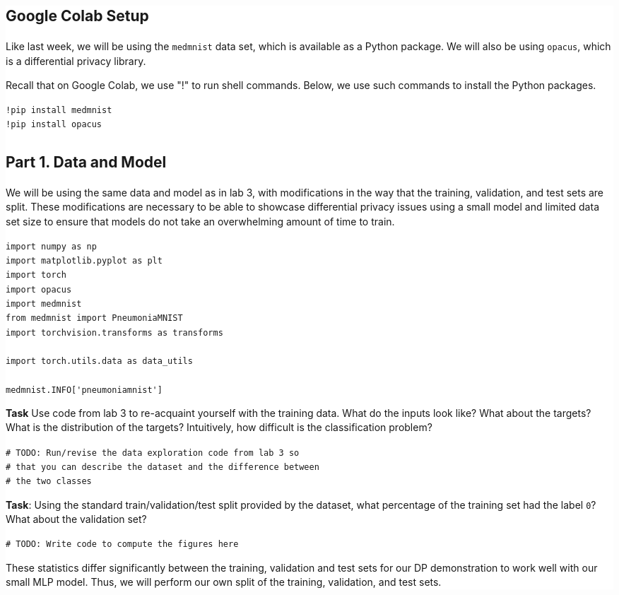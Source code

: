 ## Google Colab Setup

Like last week, we will be using the `medmnist` data set, which is available as a Python package.
We will also be using `opacus`, which is a differential privacy library.

Recall that on Google Colab, we use "!" to run shell commands.
Below, we use such commands to install the Python packages.

```
!pip install medmnist
!pip install opacus
```

## Part 1. Data and Model

We will be using the same data and model as in lab 3, with modifications in the way that the 
training, validation, and test sets are split. These modifications are necessary to be able to
showcase differential privacy issues using a small model and limited data set size to ensure
that models do not take an overwhelming amount of time to train.

```
import numpy as np
import matplotlib.pyplot as plt
import torch
import opacus
import medmnist
from medmnist import PneumoniaMNIST
import torchvision.transforms as transforms

import torch.utils.data as data_utils

medmnist.INFO['pneumoniamnist']

```

**Task** Use code from lab 3 to re-acquaint yourself with the training data.
What do the inputs look like? What about the targets? What is the distribution
of the targets? Intuitively, how difficult is the classification problem?

```
# TODO: Run/revise the data exploration code from lab 3 so
# that you can describe the dataset and the difference between
# the two classes
```

**Task**: Using the standard train/validation/test split provided
by the dataset, what percentage of the training set had the label `0`?
What about the validation set?

```
# TODO: Write code to compute the figures here
```

These statistics differ significantly between the training, validation
and test sets for our DP demonstration to work well with our small MLP model.
Thus, we will perform our own split of the training, validation, and test sets.
